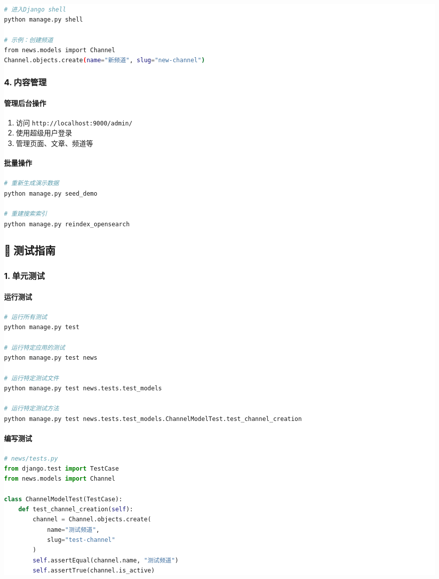 ```bash
# 进入Django shell
python manage.py shell

# 示例：创建频道
from news.models import Channel
Channel.objects.create(name="新频道", slug="new-channel")
```

### 4. 内容管理

#### 管理后台操作

1. 访问 `http://localhost:9000/admin/`
2. 使用超级用户登录
3. 管理页面、文章、频道等

#### 批量操作

```bash
# 重新生成演示数据
python manage.py seed_demo

# 重建搜索索引
python manage.py reindex_opensearch
```

## 🧪 测试指南

### 1. 单元测试

#### 运行测试

```bash
# 运行所有测试
python manage.py test

# 运行特定应用的测试
python manage.py test news

# 运行特定测试文件
python manage.py test news.tests.test_models

# 运行特定测试方法
python manage.py test news.tests.test_models.ChannelModelTest.test_channel_creation
```

#### 编写测试

```python
# news/tests.py
from django.test import TestCase
from news.models import Channel

class ChannelModelTest(TestCase):
    def test_channel_creation(self):
        channel = Channel.objects.create(
            name="测试频道",
            slug="test-channel"
        )
        self.assertEqual(channel.name, "测试频道")
        self.assertTrue(channel.is_active)
```
